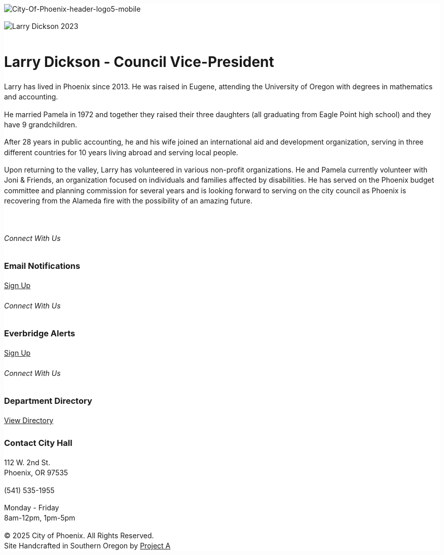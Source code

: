 ![City-Of-Phoenix-header-logo5-mobile](https://www.phoenixoregon.gov/wp-content/uploads/2022/03/City-Of-Phoenix-header-logo5-mobile.jpg "City Of Phoenix Header Logo5 Mobile")

![Larry Dickson 2023](https://www.phoenixoregon.gov/wp-content/uploads/2023/10/Larry-Dickson-2023-scaled.jpg "Larry Dickson 2023")

# Larry Dickson - Council Vice-President

Larry has lived in Phoenix since 2013. He was raised in Eugene, attending the University of Oregon with degrees in mathematics and accounting.

He married Pamela in 1972 and together they raised their three daughters (all graduating from Eagle Point high school) and they have 9 grandchildren.

After 28 years in public accounting, he and his wife joined an international aid and development organization, serving in three different countries for 10 years living abroad and serving local people.

Upon returning to the valley, Larry has volunteered in various non-profit organizations. He and Pamela currently volunteer with Joni &amp; Friends, an organization focused on individuals and families affected by disabilities. He has served on the Phoenix budget committee and planning commission for several years and is looking forward to serving on the city council as Phoenix is recovering from the Alameda fire with the possibility of an amazing future.

 

###### Connect With Us

### Email Notifications

[Sign Up](https://www.phoenixoregon.gov/newsletter-signup "Click Here")

###### Connect With Us

### Everbridge Alerts

[Sign Up](https://www.nixle.com "Click Here")

###### Connect With Us

### Department Directory

[View Directory](https://www.phoenixoregon.gov/staff-directory "Click Here")

### Contact City Hall

112 W. 2nd St.   
Phoenix, OR 97535

(541) 535-1955

Monday - Friday  
8am-12pm, 1pm-5pm

© 2025 City of Phoenix. All Rights Reserved.  
Site Handcrafted in Southern Oregon by [Project A](https://projecta.com)
